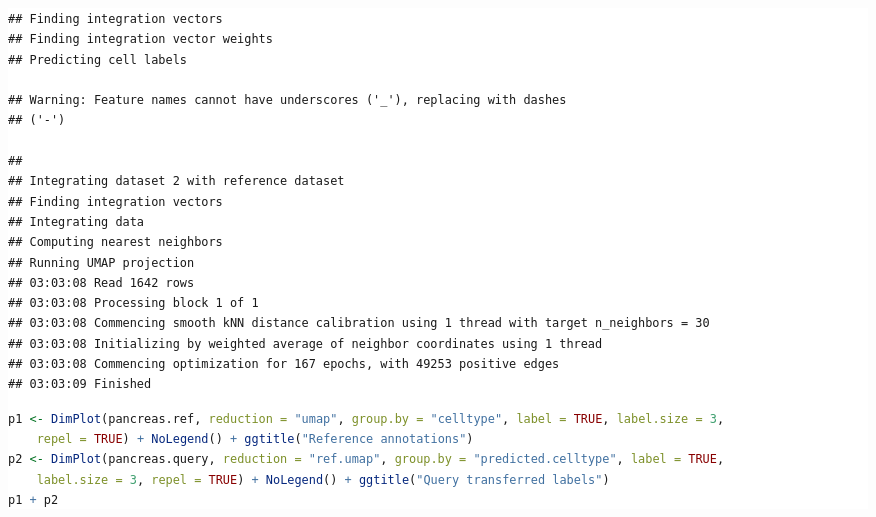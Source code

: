     ## Finding integration vectors
    ## Finding integration vector weights
    ## Predicting cell labels

    ## Warning: Feature names cannot have underscores ('_'), replacing with dashes
    ## ('-')

    ## 
    ## Integrating dataset 2 with reference dataset
    ## Finding integration vectors
    ## Integrating data
    ## Computing nearest neighbors
    ## Running UMAP projection
    ## 03:03:08 Read 1642 rows
    ## 03:03:08 Processing block 1 of 1
    ## 03:03:08 Commencing smooth kNN distance calibration using 1 thread with target n_neighbors = 30
    ## 03:03:08 Initializing by weighted average of neighbor coordinates using 1 thread
    ## 03:03:08 Commencing optimization for 167 epochs, with 49253 positive edges
    ## 03:03:09 Finished

``` r
p1 <- DimPlot(pancreas.ref, reduction = "umap", group.by = "celltype", label = TRUE, label.size = 3,
    repel = TRUE) + NoLegend() + ggtitle("Reference annotations")
p2 <- DimPlot(pancreas.query, reduction = "ref.umap", group.by = "predicted.celltype", label = TRUE,
    label.size = 3, repel = TRUE) + NoLegend() + ggtitle("Query transferred labels")
p1 + p2
```
